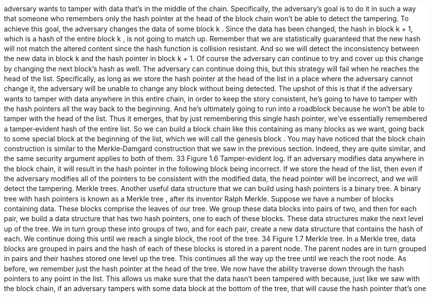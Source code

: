 adversary wants to tamper with data that’s in the middle of the chain. Specifically, the adversary’s
goal is to do it in such a way that someone who remembers only the hash pointer at the head of the
block chain won’t be able to detect the tampering. To achieve this goal, the adversary changes the
data of some block k . Since the data has been changed, the hash in block k + 1, which is a hash of the
entire block k , is not going to match up. Remember that we are statistically guaranteed that the new
hash will not match the altered content since the hash function is collision resistant. And so we will
detect the inconsistency between the new data in block k and the hash pointer in block k + 1. Of
course the adversary can continue to try and cover up this change by changing the next block’s hash
as well. The adversary can continue doing this, but this strategy will fail when he reaches the head of
the list. Specifically, as long as we store the hash pointer at the head of the list in a place where the
adversary cannot change it, the adversary will be unable to change any block without being detected.
The upshot of this is that if the adversary wants to tamper with data anywhere in this entire chain, in
order to keep the story consistent, he’s going to have to tamper with the hash pointers all the way
back to the beginning. And he’s ultimately going to run into a roadblock because he won’t be able to
tamper with the head of the list. Thus it emerges, that by just remembering this single hash pointer,
we’ve essentially remembered a tamper‐evident hash of the entire list. So we can build a block chain
like this containing as many blocks as we want, going back to some special block at the beginning of
the list, which we will call the genesis block .
You may have noticed that the block chain construction is similar to the Merkle‐Damgard construction
that we saw in the previous section. Indeed, they are quite similar, and the same security argument
applies to both of them.
33
Figure 1.6 Tamper‐evident log. If an adversary modifies data anywhere in the block chain, it will result
in the hash pointer in the following block being incorrect. If we store the head of the list, then even if
the adversary modifies all of the pointers to be consistent with the modified data, the head pointer
will be incorrect, and we will detect the tampering.
Merkle trees. Another useful data structure that we can build using hash pointers is a binary tree. A
binary tree with hash pointers is known as a Merkle tree , after its inventor Ralph Merkle. Suppose we
have a number of blocks containing data. These blocks comprise the leaves of our tree. We group
these data blocks into pairs of two, and then for each pair, we build a data structure that has two hash
pointers, one to each of these blocks. These data structures make the next level up of the tree. We in
turn group these into groups of two, and for each pair, create a new data structure that contains the
hash of each. We continue doing this until we reach a single block, the root of the tree.
34
Figure 1.7 Merkle tree. In a Merkle tree, data blocks are grouped in pairs and the hash of each of
these blocks is stored in a parent node. The parent nodes are in turn grouped in pairs and their hashes
stored one level up the tree. This continues all the way up the tree until we reach the root node.
As before, we remember just the hash pointer at the head of the tree. We now have the ability
traverse down through the hash pointers to any point in the list. This allows us make sure that the
data hasn’t been tampered with because, just like we saw with the block chain, if an adversary
tampers with some data block at the bottom of the tree, that will cause the hash pointer that’s one